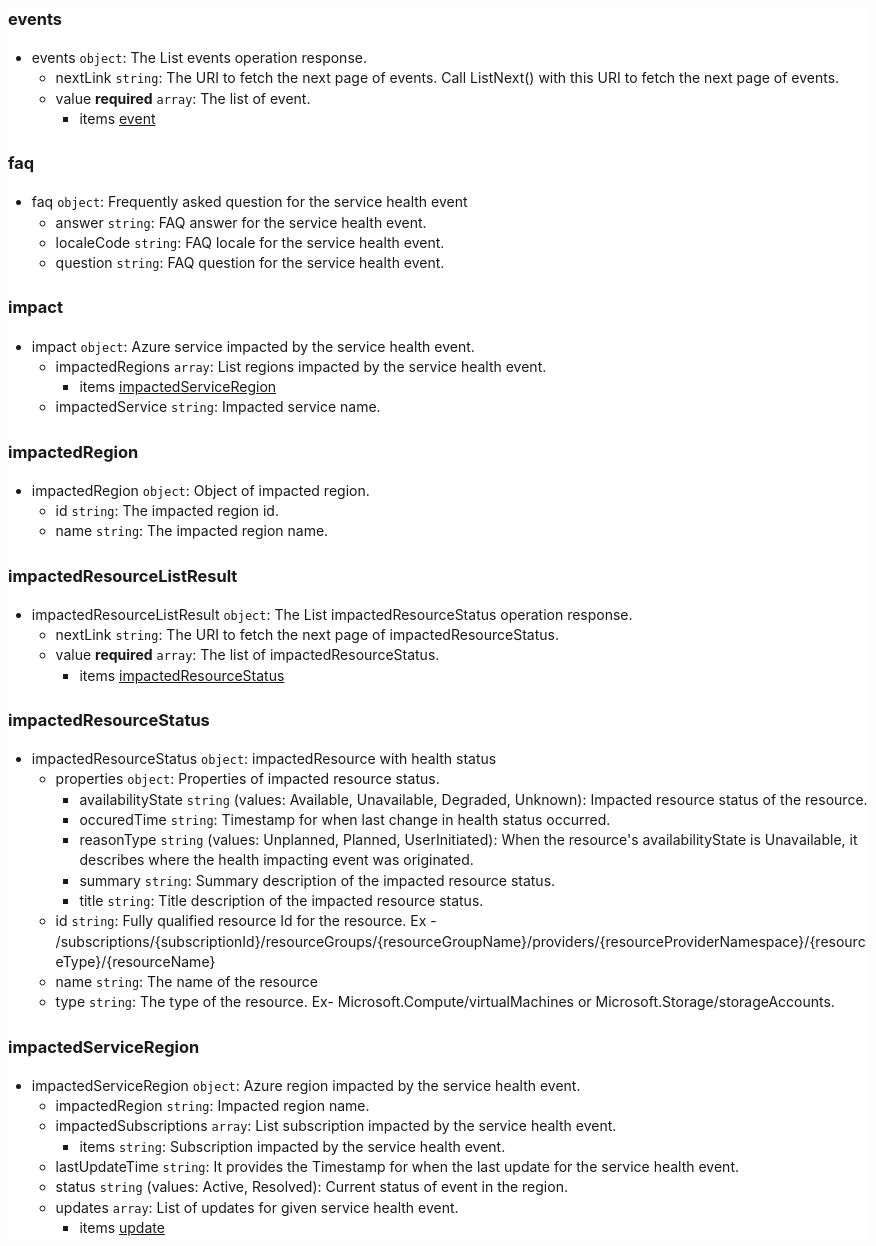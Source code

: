 ### events
* events `object`: The List events operation response.
  * nextLink `string`: The URI to fetch the next page of events. Call ListNext() with this URI to fetch the next page of events.
  * value **required** `array`: The list of event.
    * items [event](#event)

### faq
* faq `object`: Frequently asked question for the service health event
  * answer `string`: FAQ answer for the service health event.
  * localeCode `string`: FAQ locale for the service health event.
  * question `string`: FAQ question for the service health event.

### impact
* impact `object`: Azure service impacted by the service health event.
  * impactedRegions `array`: List regions impacted by the service health event.
    * items [impactedServiceRegion](#impactedserviceregion)
  * impactedService `string`: Impacted service name.

### impactedRegion
* impactedRegion `object`: Object of impacted region.
  * id `string`: The impacted region id.
  * name `string`: The impacted region name.

### impactedResourceListResult
* impactedResourceListResult `object`: The List impactedResourceStatus operation response.
  * nextLink `string`: The URI to fetch the next page of impactedResourceStatus.
  * value **required** `array`: The list of impactedResourceStatus.
    * items [impactedResourceStatus](#impactedresourcestatus)

### impactedResourceStatus
* impactedResourceStatus `object`: impactedResource with health status
  * properties `object`: Properties of impacted resource status.
    * availabilityState `string` (values: Available, Unavailable, Degraded, Unknown): Impacted resource status of the resource.
    * occuredTime `string`: Timestamp for when last change in health status occurred.
    * reasonType `string` (values: Unplanned, Planned, UserInitiated): When the resource's availabilityState is Unavailable, it describes where the health impacting event was originated.
    * summary `string`: Summary description of the impacted resource status.
    * title `string`: Title description of the impacted resource status.
  * id `string`: Fully qualified resource Id for the resource. Ex - /subscriptions/{subscriptionId}/resourceGroups/{resourceGroupName}/providers/{resourceProviderNamespace}/{resourceType}/{resourceName}
  * name `string`: The name of the resource
  * type `string`: The type of the resource. Ex- Microsoft.Compute/virtualMachines or Microsoft.Storage/storageAccounts.

### impactedServiceRegion
* impactedServiceRegion `object`: Azure region impacted by the service health event.
  * impactedRegion `string`: Impacted region name.
  * impactedSubscriptions `array`: List subscription impacted by the service health event.
    * items `string`: Subscription impacted by the service health event.
  * lastUpdateTime `string`: It provides the Timestamp for when the last update for the service health event.
  * status `string` (values: Active, Resolved): Current status of event in the region.
  * updates `array`: List of updates for given service health event.
    * items [update](#update)
